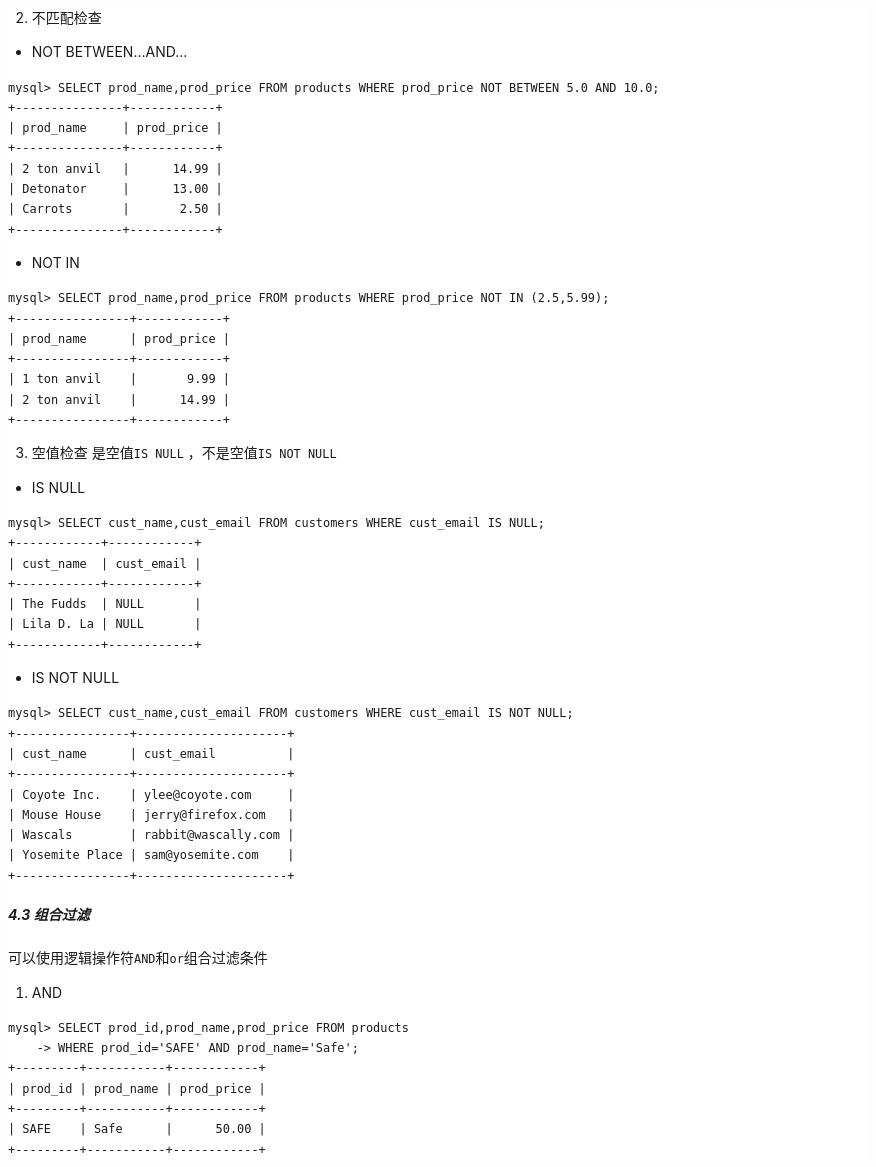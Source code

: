 2. 不匹配检查
- NOT BETWEEN...AND...
```MYSQL
mysql> SELECT prod_name,prod_price FROM products WHERE prod_price NOT BETWEEN 5.0 AND 10.0;
+---------------+------------+
| prod_name     | prod_price |
+---------------+------------+
| 2 ton anvil   |      14.99 |
| Detonator     |      13.00 |
| Carrots       |       2.50 |
+---------------+------------+
```

- NOT IN
```MYSQL
mysql> SELECT prod_name,prod_price FROM products WHERE prod_price NOT IN (2.5,5.99);
+----------------+------------+
| prod_name      | prod_price |
+----------------+------------+
| 1 ton anvil    |       9.99 |
| 2 ton anvil    |      14.99 |
+----------------+------------+
```

3. 空值检查
是空值`IS NULL` ，不是空值`IS NOT NULL`

- IS NULL
```MYSQL
mysql> SELECT cust_name,cust_email FROM customers WHERE cust_email IS NULL;
+------------+------------+
| cust_name  | cust_email |
+------------+------------+
| The Fudds  | NULL       |
| Lila D. La | NULL       |
+------------+------------+
```

- IS NOT NULL
```MYSQL
mysql> SELECT cust_name,cust_email FROM customers WHERE cust_email IS NOT NULL;
+----------------+---------------------+
| cust_name      | cust_email          |
+----------------+---------------------+
| Coyote Inc.    | ylee@coyote.com     |
| Mouse House    | jerry@firefox.com   |
| Wascals        | rabbit@wascally.com |
| Yosemite Place | sam@yosemite.com    |
+----------------+---------------------+
```

##### 4.3 组合过滤
可以使用逻辑操作符`AND`和`or`组合过滤条件

1. AND
```mysql
mysql> SELECT prod_id,prod_name,prod_price FROM products
    -> WHERE prod_id='SAFE' AND prod_name='Safe';
+---------+-----------+------------+
| prod_id | prod_name | prod_price |
+---------+-----------+------------+
| SAFE    | Safe      |      50.00 |
+---------+-----------+------------+
```
